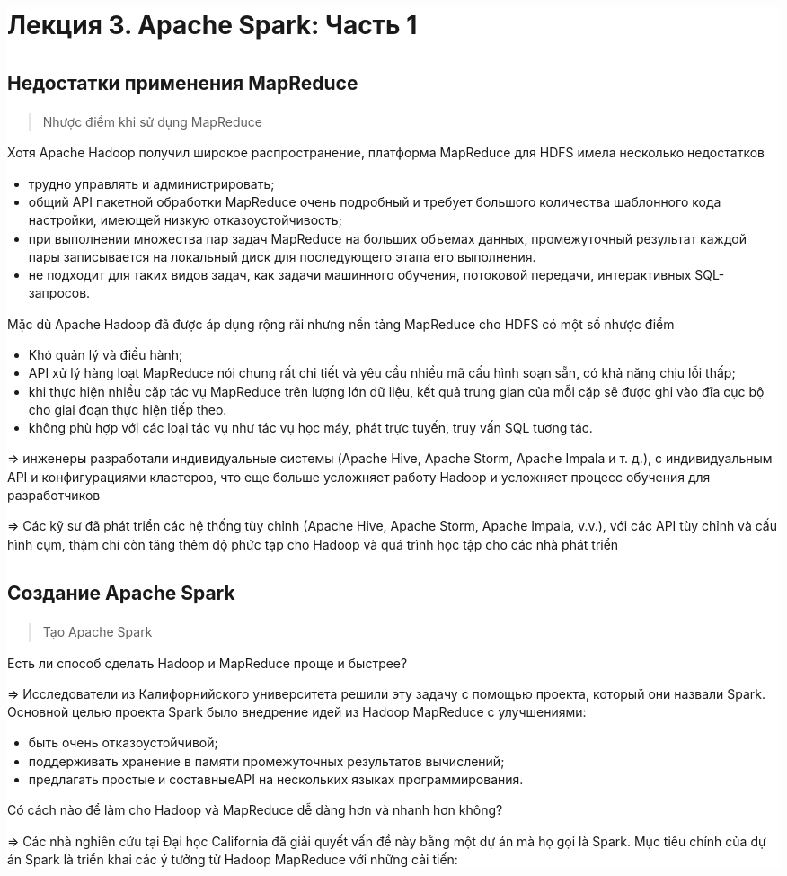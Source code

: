 # Лекция 3. Apache Spark: Часть 1

## Недостатки применения MapReduce

> Nhược điểm khi sử dụng MapReduce

Хотя Apache Hadoop получил широкое распространение, платформа MapReduce для HDFS имела несколько недостатков

- трудно управлять и администрировать;
- общий API пакетной обработки MapReduce очень подробный и требует большого количества шаблонного кода настройки, имеющей низкую отказоустойчивость;
- при выполнении множества пар задач MapReduce на больших объемах данных, промежуточный результат каждой пары записывается на локальный диск для последующего этапа его выполнения.
- не подходит для таких видов задач, как задачи машинного обучения, потоковой передачи, интерактивных SQL-запросов.

Mặc dù Apache Hadoop đã được áp dụng rộng rãi nhưng nền tảng MapReduce cho HDFS có một số nhược điểm

- Khó quản lý và điều hành;
- API xử lý hàng loạt MapReduce nói chung rất chi tiết và yêu cầu nhiều mã cấu hình soạn sẵn, có khả năng chịu lỗi thấp;
- khi thực hiện nhiều cặp tác vụ MapReduce trên lượng lớn dữ liệu, kết quả trung gian của mỗi cặp sẽ được ghi vào đĩa cục bộ cho giai đoạn thực hiện tiếp theo.
- không phù hợp với các loại tác vụ như tác vụ học máy, phát trực tuyến, truy vấn SQL tương tác.

$\Rightarrow$ инженеры разработали индивидуальные системы (Apache Hive, Apache Storm, Apache Impala и т. д.), с индивидуальным API и конфигурациями кластеров, что еще больше усложняет работу Hadoop и усложняет 
процесс обучения для разработчиков

$\Rightarrow$ Các kỹ sư đã phát triển các hệ thống tùy chỉnh (Apache Hive, Apache Storm, Apache Impala, v.v.), với các API tùy chỉnh và cấu hình cụm, thậm chí còn tăng thêm độ phức tạp cho Hadoop và
quá trình học tập cho các nhà phát triển

## Создание Apache Spark

> Tạo Apache Spark

Есть ли способ сделать Hadoop и MapReduce проще и быстрее?

$\Rightarrow$ Исследователи из Калифорнийского университета решили эту задачу с помощью проекта, который они назвали Spark. Основной целью проекта Spark было внедрение идей из Hadoop MapReduce c улучшениями:

- быть очень отказоустойчивой;
- поддерживать хранение в памяти промежуточных результатов вычислений;
- предлагать простые и составныеAPI на нескольких языках программирования.

Có cách nào để làm cho Hadoop và MapReduce dễ dàng hơn và nhanh hơn không?

$\Rightarrow$ Các nhà nghiên cứu tại Đại học California đã giải quyết vấn đề này bằng một dự án mà họ gọi là Spark. Mục tiêu chính của dự án Spark là triển khai các ý tưởng từ Hadoop MapReduce với những cải tiến:
